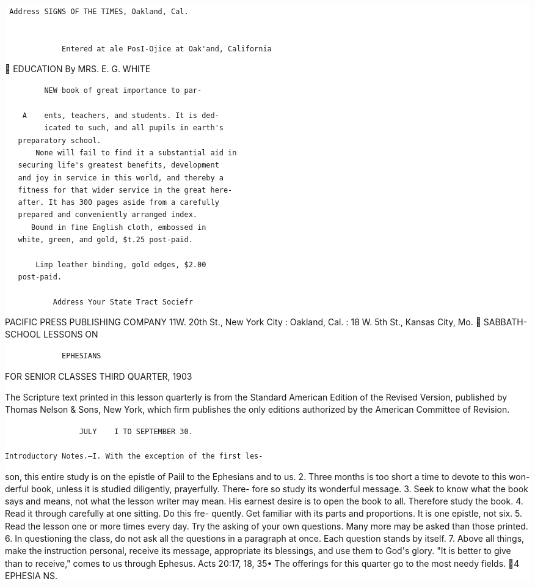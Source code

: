 
     Address SIGNS OF THE TIMES, Oakland, Cal.


                 Entered at ale PosI-Ojice at Oak'and, California
           EDUCATION
                     By MRS. E. G. WHITE




             NEW book of great importance to par-

        A    ents, teachers, and students. It is ded-
             icated to such, and all pupils in earth's
       preparatory school.
           None will fail to find it a substantial aid in
       securing life's greatest benefits, development
       and joy in service in this world, and thereby a
       fitness for that wider service in the great here-
       after. It has 300 pages aside from a carefully
       prepared and conveniently arranged index.
          Bound in fine English cloth, embossed in
       white, green, and gold, $t.25 post-paid.

           Limp leather binding, gold edges, $2.00
       post-paid.

               Address Your State Tract Sociefr




PACIFIC PRESS PUBLISHING COMPANY
11W. 20th St., New York City : Oakland, Cal. : 18 W. 5th St., Kansas City, Mo.
        SABBATH-SCHOOL LESSONS ON


                 EPHESIANS
FOR SENIOR CLASSES                              THIRD QUARTER, 1903



 The Scripture text printed in this lesson quarterly is from the Standard
American Edition of the Revised Version, published by Thomas Nelson & Sons,
New York, which firm publishes the only editions authorized by the American
Committee of Revision.

                     JULY    I TO SEPTEMBER 30.

    Introductory Notes.—I. With the exception of the first les-
son, this entire study is on the epistle of Paiil to the Ephesians
 and to us.
   2. Three months is too short a time to devote to this won-
derful book, unless it is studied diligently, prayerfully. There-
fore so study its wonderful message.
   3. Seek to know what the book says and means, not what
the lesson writer may mean. His earnest desire is to open
the book to all. Therefore study the book.
   4. Read it through carefully at one sitting. Do this fre-
quently. Get familiar with its parts and proportions. It is one
epistle, not six.
   5. Read the lesson one or more times every day. Try the
asking of your own questions. Many more may be asked
than those printed.
  6. In questioning the class, do not ask all the questions in a
paragraph at once. Each question stands by itself.
  7. Above all things, make the instruction personal, receive
its message, appropriate its blessings, and use them to God's
glory. "It is better to give than to receive," comes to us
through Ephesus. Acts 20:17, 18, 35•
   The offerings for this quarter go to the most needy fields.
4                          EPHESIA NS.